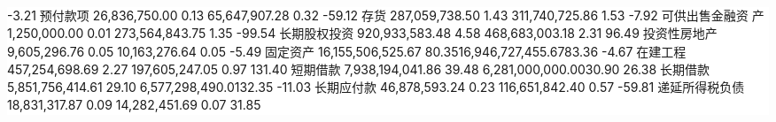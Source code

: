 -3.21
预付款项
26,836,750.00
0.13
65,647,907.28
0.32
-59.12
存货
287,059,738.50
1.43
311,740,725.86
1.53
-7.92
可供出售金融资
产
1,250,000.00
0.01
273,564,843.75
1.35
-99.54
长期股权投资
920,933,583.48
4.58
468,683,003.18
2.31
96.49
投资性房地产
9,605,296.76
0.05
10,163,276.64
0.05
-5.49
固定资产
16,155,506,525.67
80.3516,946,727,455.6783.36
-4.67
在建工程
457,254,698.69
2.27
197,605,247.05
0.97
131.40
短期借款
7,938,194,041.86
39.48
6,281,000,000.0030.90
26.38
长期借款
5,851,756,414.61
29.10
6,577,298,490.0132.35
-11.03
长期应付款
46,878,593.24
0.23
116,651,842.40
0.57
-59.81
递延所得税负债
18,831,317.87
0.09
14,282,451.69
0.07
31.85